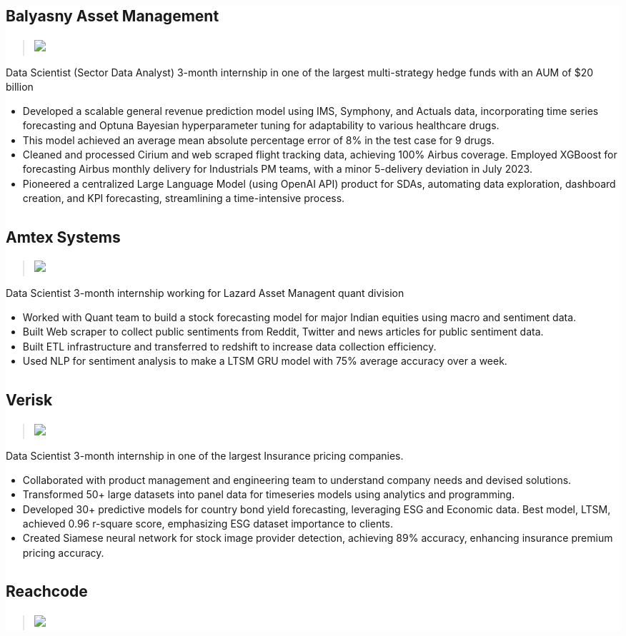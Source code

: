 ## Balyasny Asset Management
> <img src="https://upload.wikimedia.org/wikipedia/commons/4/44/Balyasny_Asset_Management.png" height="96"/>

Data Scientist (Sector Data Analyst)
3-month internship in one of the largest multi-strategy hedge funds with an AUM of $20 billion
* Developed a scalable general revenue prediction model using IMS, Symphony, and Actuals data, incorporating time series forecasting and Optuna Bayesian hyperparameter tuning for adaptability to various healthcare drugs.
* This model achieved an average mean absolute percentage error of 8% in the test case for 9 drugs.
* Cleaned and processed Cirium and web scraped flight tracking data, achieving 100% Airbus coverage. Employed XGBoost for forecasting Airbus monthly delivery for Industrials PM teams, with a minor 5-delivery deviation in July 2023.
* Pioneered a centralized Large Language Model (using OpenAI API) product for SDAs, automating data exploration, dashboard creation, and KPI forecasting, streamlining a time-intensive process.



## Amtex Systems
> <img src="https://cioitdirectory.com/wp-content/uploads/2017/07/amtex-Logo-300x300.png" height="96"/>

Data Scientist 
3-month internship working for Lazard Asset Managent quant division
* Worked with Quant team to build a stock forecasting model for major Indian equities using macro and sentiment data.
* Built Web scraper to collect public sentiments from Reddit, Twitter and news articles for public sentiment data.
* Built ETL infrastructure and transferred to redshift to increase data collection efficiency.
* Used NLP for sentiment analysis to make a LTSM GRU model with 75% average accuracy over a week.


## Verisk 
> <img src="https://upload.wikimedia.org/wikipedia/commons/thumb/2/2f/Verisk_Analytics_Logo.svg/1280px-Verisk_Analytics_Logo.svg.png" height="96"/>

Data Scientist 
3-month internship in one of the largest Insurance pricing companies. 
* Collaborated with product management and engineering team to understand company needs and devised solutions.
* Transformed 50+ large datasets into panel data for timeseries models using analytics and programming.
* Developed 30+ predictive models for country bond yield forecasting, leveraging ESG and Economic data. Best model, LTSM,
achieved 0.96 r-square score, emphasizing ESG dataset importance to clients.
* Created Siamese neural network for stock image provider detection, achieving 89% accuracy, enhancing insurance premium
pricing accuracy.


## Reachcode 
> <img src="https://media.licdn.com/dms/image/C560BAQG8Tx7Bo2viXA/company-logo_200_200/0/1622820625551?e=2147483647&v=beta&t=6cZv_bFhzOkZeR5ir4_0bQ0bahLosAFN97Lj4PwDTdI" height="96"/>
